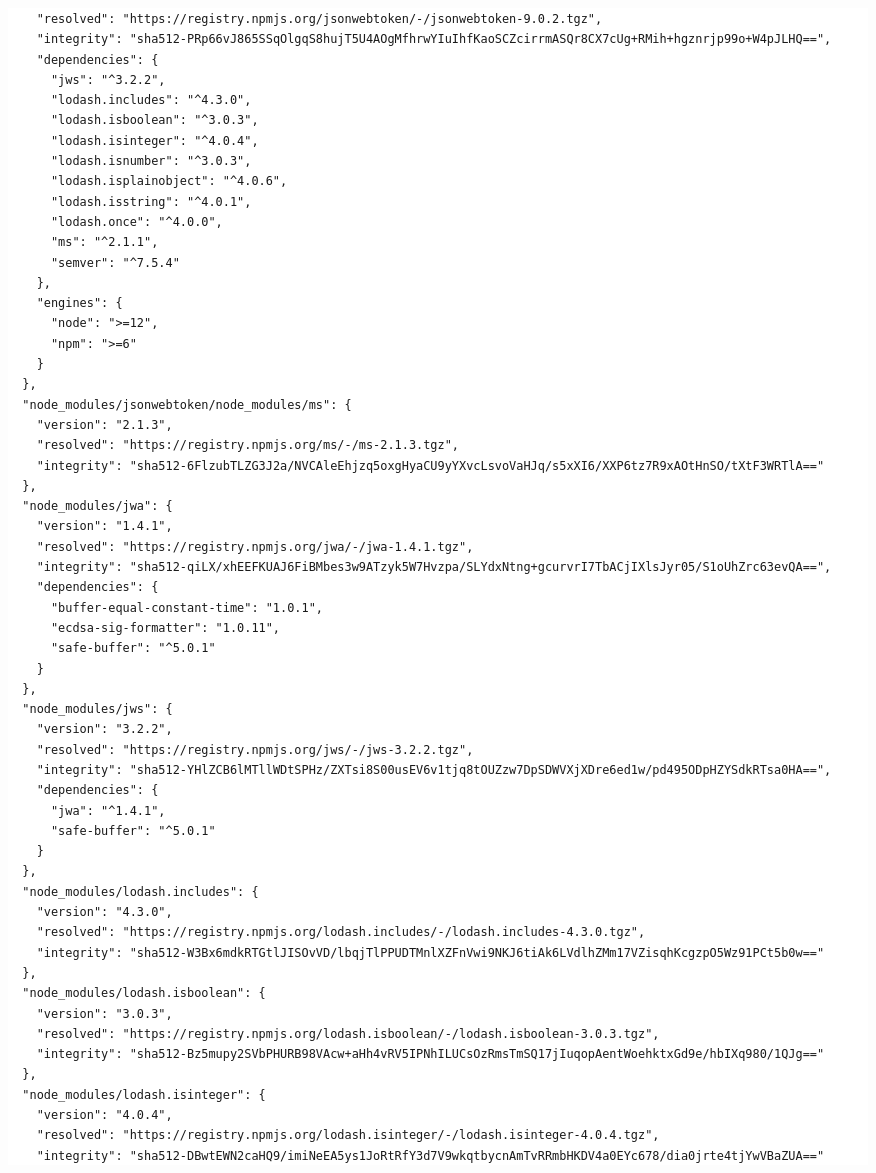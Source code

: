         "resolved": "https://registry.npmjs.org/jsonwebtoken/-/jsonwebtoken-9.0.2.tgz",
        "integrity": "sha512-PRp66vJ865SSqOlgqS8hujT5U4AOgMfhrwYIuIhfKaoSCZcirrmASQr8CX7cUg+RMih+hgznrjp99o+W4pJLHQ==",
        "dependencies": {
          "jws": "^3.2.2",
          "lodash.includes": "^4.3.0",
          "lodash.isboolean": "^3.0.3",
          "lodash.isinteger": "^4.0.4",
          "lodash.isnumber": "^3.0.3",
          "lodash.isplainobject": "^4.0.6",
          "lodash.isstring": "^4.0.1",
          "lodash.once": "^4.0.0",
          "ms": "^2.1.1",
          "semver": "^7.5.4"
        },
        "engines": {
          "node": ">=12",
          "npm": ">=6"
        }
      },
      "node_modules/jsonwebtoken/node_modules/ms": {
        "version": "2.1.3",
        "resolved": "https://registry.npmjs.org/ms/-/ms-2.1.3.tgz",
        "integrity": "sha512-6FlzubTLZG3J2a/NVCAleEhjzq5oxgHyaCU9yYXvcLsvoVaHJq/s5xXI6/XXP6tz7R9xAOtHnSO/tXtF3WRTlA=="
      },
      "node_modules/jwa": {
        "version": "1.4.1",
        "resolved": "https://registry.npmjs.org/jwa/-/jwa-1.4.1.tgz",
        "integrity": "sha512-qiLX/xhEEFKUAJ6FiBMbes3w9ATzyk5W7Hvzpa/SLYdxNtng+gcurvrI7TbACjIXlsJyr05/S1oUhZrc63evQA==",
        "dependencies": {
          "buffer-equal-constant-time": "1.0.1",
          "ecdsa-sig-formatter": "1.0.11",
          "safe-buffer": "^5.0.1"
        }
      },
      "node_modules/jws": {
        "version": "3.2.2",
        "resolved": "https://registry.npmjs.org/jws/-/jws-3.2.2.tgz",
        "integrity": "sha512-YHlZCB6lMTllWDtSPHz/ZXTsi8S00usEV6v1tjq8tOUZzw7DpSDWVXjXDre6ed1w/pd495ODpHZYSdkRTsa0HA==",
        "dependencies": {
          "jwa": "^1.4.1",
          "safe-buffer": "^5.0.1"
        }
      },
      "node_modules/lodash.includes": {
        "version": "4.3.0",
        "resolved": "https://registry.npmjs.org/lodash.includes/-/lodash.includes-4.3.0.tgz",
        "integrity": "sha512-W3Bx6mdkRTGtlJISOvVD/lbqjTlPPUDTMnlXZFnVwi9NKJ6tiAk6LVdlhZMm17VZisqhKcgzpO5Wz91PCt5b0w=="
      },
      "node_modules/lodash.isboolean": {
        "version": "3.0.3",
        "resolved": "https://registry.npmjs.org/lodash.isboolean/-/lodash.isboolean-3.0.3.tgz",
        "integrity": "sha512-Bz5mupy2SVbPHURB98VAcw+aHh4vRV5IPNhILUCsOzRmsTmSQ17jIuqopAentWoehktxGd9e/hbIXq980/1QJg=="
      },
      "node_modules/lodash.isinteger": {
        "version": "4.0.4",
        "resolved": "https://registry.npmjs.org/lodash.isinteger/-/lodash.isinteger-4.0.4.tgz",
        "integrity": "sha512-DBwtEWN2caHQ9/imiNeEA5ys1JoRtRfY3d7V9wkqtbycnAmTvRRmbHKDV4a0EYc678/dia0jrte4tjYwVBaZUA=="